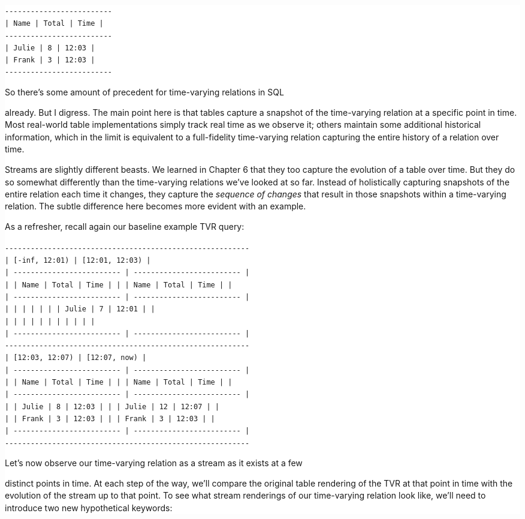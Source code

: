 ```
-------------------------
| Name | Total | Time |
-------------------------
| Julie | 8 | 12:03 |
| Frank | 3 | 12:03 |
-------------------------
```
So there’s some amount of precedent for time-varying relations in SQL


already. But I digress. The main point here is that tables capture a snapshot of
the time-varying relation at a specific point in time. Most real-world table
implementations simply track real time as we observe it; others maintain
some additional historical information, which in the limit is equivalent to a
full-fidelity time-varying relation capturing the entire history of a relation
over time.

Streams are slightly different beasts. We learned in Chapter 6 that they too
capture the evolution of a table over time. But they do so somewhat
differently than the time-varying relations we’ve looked at so far. Instead of
holistically capturing snapshots of the entire relation each time it changes,
they capture the _sequence of changes_ that result in those snapshots within a
time-varying relation. The subtle difference here becomes more evident with
an example.

As a refresher, recall again our baseline example TVR query:

```
---------------------------------------------------------
| [-inf, 12:01) | [12:01, 12:03) |
| ------------------------- | ------------------------- |
| | Name | Total | Time | | | Name | Total | Time | |
| ------------------------- | ------------------------- |
| | | | | | | Julie | 7 | 12:01 | |
| | | | | | | | | | |
| ------------------------- | ------------------------- |
---------------------------------------------------------
| [12:03, 12:07) | [12:07, now) |
| ------------------------- | ------------------------- |
| | Name | Total | Time | | | Name | Total | Time | |
| ------------------------- | ------------------------- |
| | Julie | 8 | 12:03 | | | Julie | 12 | 12:07 | |
| | Frank | 3 | 12:03 | | | Frank | 3 | 12:03 | |
| ------------------------- | ------------------------- |
---------------------------------------------------------
```
Let’s now observe our time-varying relation as a stream as it exists at a few


distinct points in time. At each step of the way, we’ll compare the original
table rendering of the TVR at that point in time with the evolution of the
stream up to that point. To see what stream renderings of our time-varying
relation look like, we’ll need to introduce two new hypothetical keywords:
